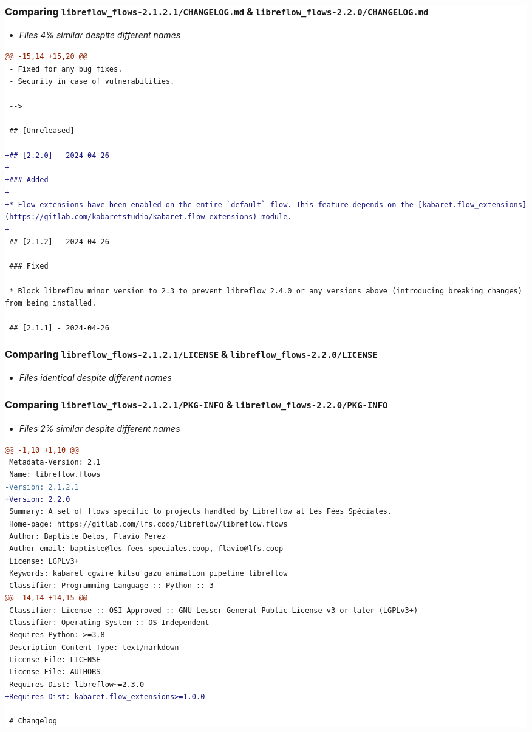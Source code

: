 ### Comparing `libreflow_flows-2.1.2.1/CHANGELOG.md` & `libreflow_flows-2.2.0/CHANGELOG.md`

 * *Files 4% similar despite different names*

```diff
@@ -15,14 +15,20 @@
 - Fixed for any bug fixes.
 - Security in case of vulnerabilities.
 
 -->
 
 ## [Unreleased]
 
+## [2.2.0] - 2024-04-26
+
+### Added
+
+* Flow extensions have been enabled on the entire `default` flow. This feature depends on the [kabaret.flow_extensions](https://gitlab.com/kabaretstudio/kabaret.flow_extensions) module.
+
 ## [2.1.2] - 2024-04-26
 
 ### Fixed
 
 * Block libreflow minor version to 2.3 to prevent libreflow 2.4.0 or any versions above (introducing breaking changes) from being installed.
 
 ## [2.1.1] - 2024-04-26
```

### Comparing `libreflow_flows-2.1.2.1/LICENSE` & `libreflow_flows-2.2.0/LICENSE`

 * *Files identical despite different names*

### Comparing `libreflow_flows-2.1.2.1/PKG-INFO` & `libreflow_flows-2.2.0/PKG-INFO`

 * *Files 2% similar despite different names*

```diff
@@ -1,10 +1,10 @@
 Metadata-Version: 2.1
 Name: libreflow.flows
-Version: 2.1.2.1
+Version: 2.2.0
 Summary: A set of flows specific to projects handled by Libreflow at Les Fées Spéciales.
 Home-page: https://gitlab.com/lfs.coop/libreflow/libreflow.flows
 Author: Baptiste Delos, Flavio Perez
 Author-email: baptiste@les-fees-speciales.coop, flavio@lfs.coop
 License: LGPLv3+
 Keywords: kabaret cgwire kitsu gazu animation pipeline libreflow
 Classifier: Programming Language :: Python :: 3
@@ -14,14 +14,15 @@
 Classifier: License :: OSI Approved :: GNU Lesser General Public License v3 or later (LGPLv3+)
 Classifier: Operating System :: OS Independent
 Requires-Python: >=3.8
 Description-Content-Type: text/markdown
 License-File: LICENSE
 License-File: AUTHORS
 Requires-Dist: libreflow~=2.3.0
+Requires-Dist: kabaret.flow_extensions>=1.0.0
 
 # Changelog
```